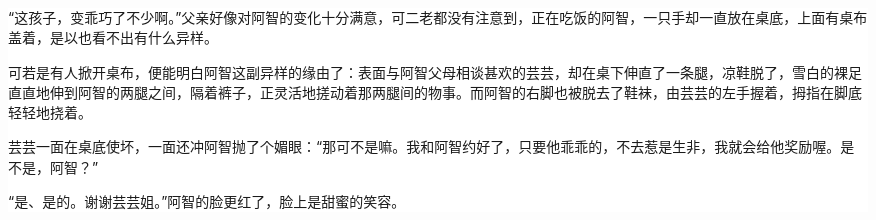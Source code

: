 “这孩子，变乖巧了不少啊。”父亲好像对阿智的变化十分满意，可二老都没有注意到，正在吃饭的阿智，一只手却一直放在桌底，上面有桌布盖着，是以也看不出有什么异样。

可若是有人掀开桌布，便能明白阿智这副异样的缘由了：表面与阿智父母相谈甚欢的芸芸，却在桌下伸直了一条腿，凉鞋脱了，雪白的裸足直直地伸到阿智的两腿之间，隔着裤子，正灵活地搓动着那两腿间的物事。而阿智的右脚也被脱去了鞋袜，由芸芸的左手握着，拇指在脚底轻轻地挠着。

芸芸一面在桌底使坏，一面还冲阿智抛了个媚眼：“那可不是嘛。我和阿智约好了，只要他乖乖的，不去惹是生非，我就会给他奖励喔。是不是，阿智？”

“是、是的。谢谢芸芸姐。”阿智的脸更红了，脸上是甜蜜的笑容。
